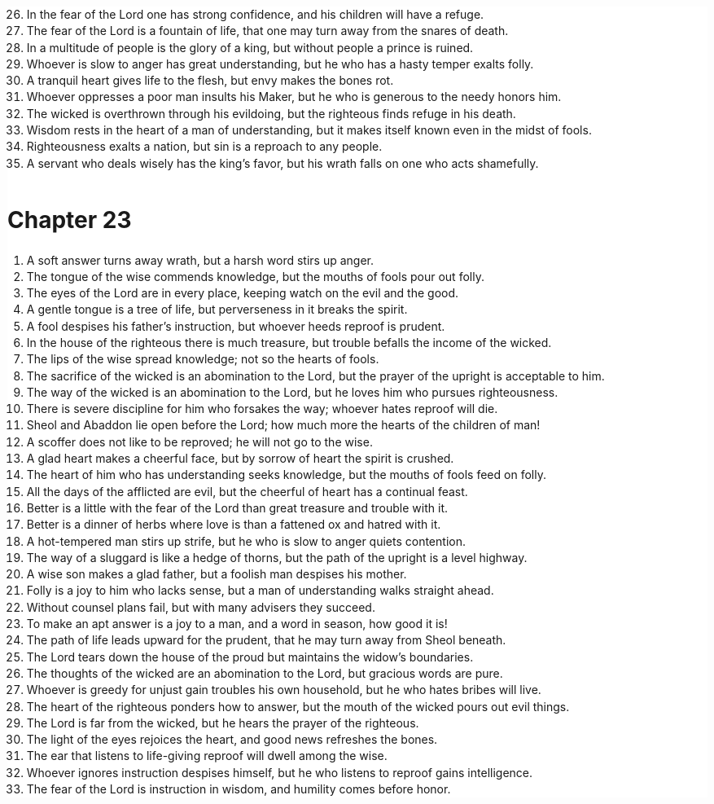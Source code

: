 26. In the fear of the Lord one has strong confidence, and his children will have a refuge.
27. The fear of the Lord is a fountain of life, that one may turn away from the snares of death.
28. In a multitude of people is the glory of a king, but without people a prince is ruined.
29. Whoever is slow to anger has great understanding, but he who has a hasty temper exalts folly.
30. A tranquil heart gives life to the flesh, but envy makes the bones rot.
31. Whoever oppresses a poor man insults his Maker, but he who is generous to the needy honors him.
32. The wicked is overthrown through his evildoing, but the righteous finds refuge in his death.
33. Wisdom rests in the heart of a man of understanding, but it makes itself known even in the midst of fools.
34. Righteousness exalts a nation, but sin is a reproach to any people.
35. A servant who deals wisely has the king’s favor, but his wrath falls on one who acts shamefully.

# Chapter 23

1. A soft answer turns away wrath, but a harsh word stirs up anger.
2. The tongue of the wise commends knowledge, but the mouths of fools pour out folly.
3. The eyes of the Lord are in every place, keeping watch on the evil and the good.
4. A gentle tongue is a tree of life, but perverseness in it breaks the spirit.
5. A fool despises his father’s instruction, but whoever heeds reproof is prudent.
6. In the house of the righteous there is much treasure, but trouble befalls the income of the wicked.
7. The lips of the wise spread knowledge; not so the hearts of fools.
8. The sacrifice of the wicked is an abomination to the Lord, but the prayer of the upright is acceptable to him.
9. The way of the wicked is an abomination to the Lord, but he loves him who pursues righteousness.
10. There is severe discipline for him who forsakes the way; whoever hates reproof will die.
11. Sheol and Abaddon lie open before the Lord; how much more the hearts of the children of man!
12. A scoffer does not like to be reproved; he will not go to the wise.
13. A glad heart makes a cheerful face, but by sorrow of heart the spirit is crushed.
14. The heart of him who has understanding seeks knowledge, but the mouths of fools feed on folly.
15. All the days of the afflicted are evil, but the cheerful of heart has a continual feast.
16. Better is a little with the fear of the Lord than great treasure and trouble with it.
17. Better is a dinner of herbs where love is than a fattened ox and hatred with it.
18. A hot-tempered man stirs up strife, but he who is slow to anger quiets contention.
19. The way of a sluggard is like a hedge of thorns, but the path of the upright is a level highway.
20. A wise son makes a glad father, but a foolish man despises his mother.
21. Folly is a joy to him who lacks sense, but a man of understanding walks straight ahead.
22. Without counsel plans fail, but with many advisers they succeed.
23. To make an apt answer is a joy to a man, and a word in season, how good it is!
24. The path of life leads upward for the prudent, that he may turn away from Sheol beneath.
25. The Lord tears down the house of the proud but maintains the widow’s boundaries.
26. The thoughts of the wicked are an abomination to the Lord, but gracious words are pure.
27. Whoever is greedy for unjust gain troubles his own household, but he who hates bribes will live.
28. The heart of the righteous ponders how to answer, but the mouth of the wicked pours out evil things.
29. The Lord is far from the wicked, but he hears the prayer of the righteous.
30. The light of the eyes rejoices the heart, and good news refreshes the bones.
31. The ear that listens to life-giving reproof will dwell among the wise.
32. Whoever ignores instruction despises himself, but he who listens to reproof gains intelligence.
33. The fear of the Lord is instruction in wisdom, and humility comes before honor.
